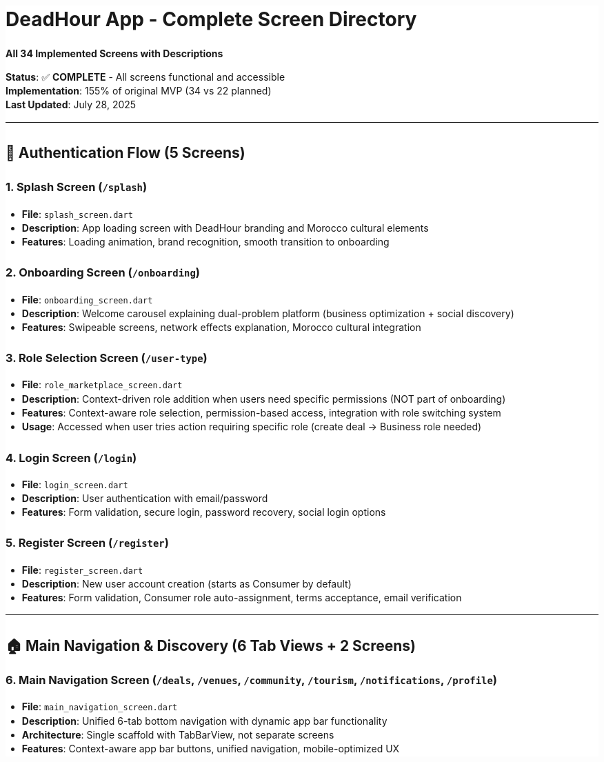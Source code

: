 # DeadHour App - Complete Screen Directory
**All 34 Implemented Screens with Descriptions**

**Status**: ✅ **COMPLETE** - All screens functional and accessible  
**Implementation**: 155% of original MVP (34 vs 22 planned)  
**Last Updated**: July 28, 2025  

---

## 🔐 Authentication Flow (5 Screens)

### 1. **Splash Screen** (`/splash`)
- **File**: `splash_screen.dart`
- **Description**: App loading screen with DeadHour branding and Morocco cultural elements
- **Features**: Loading animation, brand recognition, smooth transition to onboarding

### 2. **Onboarding Screen** (`/onboarding`)
- **File**: `onboarding_screen.dart`
- **Description**: Welcome carousel explaining dual-problem platform (business optimization + social discovery)
- **Features**: Swipeable screens, network effects explanation, Morocco cultural integration

### 3. **Role Selection Screen** (`/user-type`)
- **File**: `role_marketplace_screen.dart`
- **Description**: Context-driven role addition when users need specific permissions (NOT part of onboarding)
- **Features**: Context-aware role selection, permission-based access, integration with role switching system
- **Usage**: Accessed when user tries action requiring specific role (create deal → Business role needed)

### 4. **Login Screen** (`/login`)
- **File**: `login_screen.dart`
- **Description**: User authentication with email/password
- **Features**: Form validation, secure login, password recovery, social login options

### 5. **Register Screen** (`/register`)
- **File**: `register_screen.dart` 
- **Description**: New user account creation (starts as Consumer by default)
- **Features**: Form validation, Consumer role auto-assignment, terms acceptance, email verification

---

## 🏠 Main Navigation & Discovery (6 Tab Views + 2 Screens)

### 6. **Main Navigation Screen** (`/deals`, `/venues`, `/community`, `/tourism`, `/notifications`, `/profile`)
- **File**: `main_navigation_screen.dart`
- **Description**: Unified 6-tab bottom navigation with dynamic app bar functionality
- **Architecture**: Single scaffold with TabBarView, not separate screens
- **Features**: Context-aware app bar buttons, unified navigation, mobile-optimized UX
